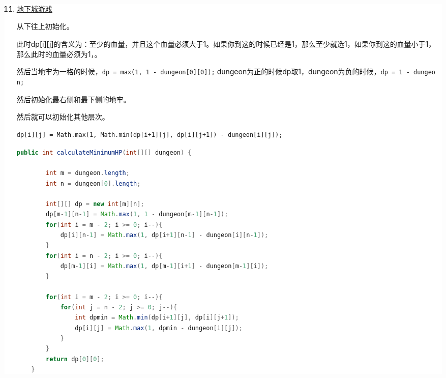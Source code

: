 11. [地下城游戏](https://leetcode-cn.com/problems/dungeon-game/)

    从下往上初始化。

    此时dp[i][j]的含义为：至少的血量，并且这个血量必须大于1。如果你到这的时候已经是1，那么至少就选1，如果你到这的血量小于1，那么此时的血量必须为1，。

    然后当地牢为一格的时候，`dp = max(1, 1 - dungeon[0][0]);` dungeon为正的时候dp取1，dungeon为负的时候，`dp = 1 - dungeon;`

    然后初始化最右侧和最下侧的地牢。

    然后就可以初始化其他层次。

    `dp[i][j] = Math.max(1, Math.min(dp[i+1][j], dp[i][j+1]) - dungeon[i][j]);`

    ```java
    public int calculateMinimumHP(int[][] dungeon) {
            
            int m = dungeon.length;
            int n = dungeon[0].length;
            
            int[][] dp = new int[m][n];
            dp[m-1][n-1] = Math.max(1, 1 - dungeon[m-1][n-1]);
            for(int i = m - 2; i >= 0; i--){
                dp[i][n-1] = Math.max(1, dp[i+1][n-1] - dungeon[i][n-1]);
            }
            for(int i = n - 2; i >= 0; i--){
                dp[m-1][i] = Math.max(1, dp[m-1][i+1] - dungeon[m-1][i]);
            }
    
            for(int i = m - 2; i >= 0; i--){
                for(int j = n - 2; j >= 0; j--){
                    int dpmin = Math.min(dp[i+1][j], dp[i][j+1]);
                    dp[i][j] = Math.max(1, dpmin - dungeon[i][j]);
                }
            }
            return dp[0][0];
        }
    ```

    